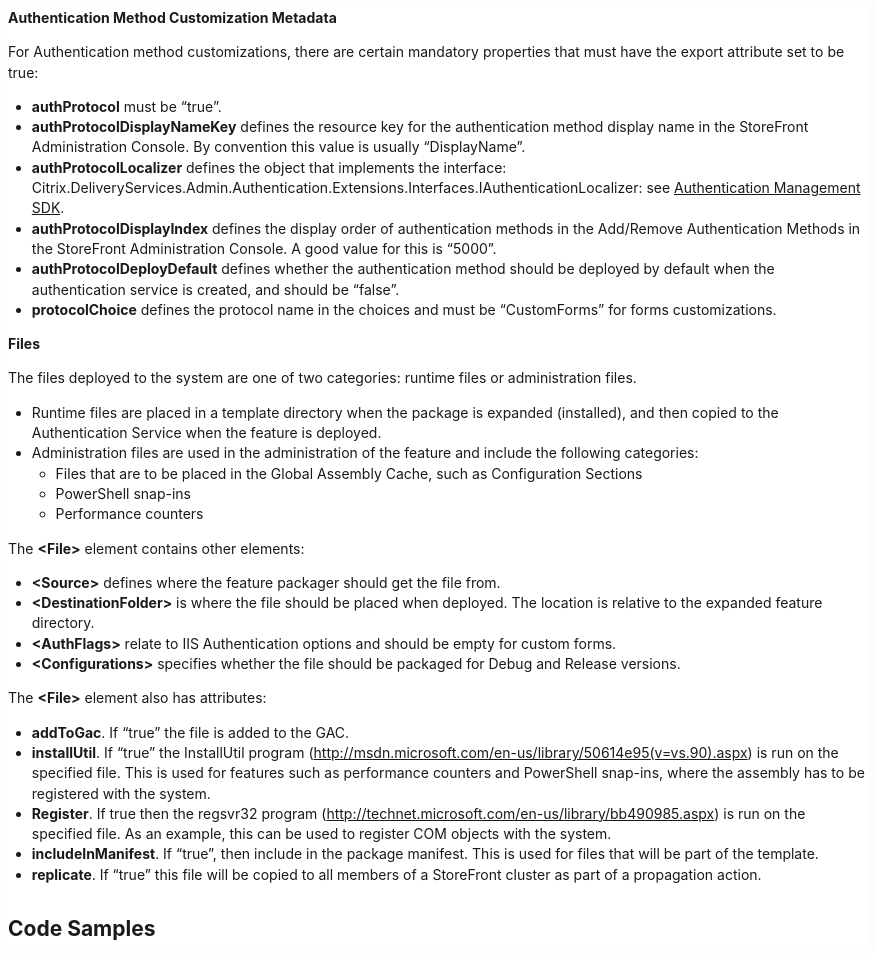 **Authentication Method Customization Metadata**

For Authentication method customizations, there are certain mandatory properties that must have the export attribute set to be true:

* **authProtocol** must be “true”.
* **authProtocolDisplayNameKey** defines the resource key for the authentication method display name in the StoreFront Administration Console. By convention this value is usually “DisplayName”.
* **authProtocolLocalizer** defines the object that implements the interface: Citrix.DeliveryServices.Admin.Authentication.Extensions.Interfaces.IAuthenticationLocalizer: see [Authentication Management SDK](#authentication-management-sdk).
* **authProtocolDisplayIndex** defines the display order of authentication methods in the Add/Remove Authentication Methods in the StoreFront Administration Console. A good value for this is “5000”.
* **authProtocolDeployDefault** defines whether the authentication method should be deployed by default when the authentication service is created, and should be “false”.
* **protocolChoice** defines the protocol name in the choices and must be “CustomForms” for forms customizations.

**Files**

The files deployed to the system are one of two categories: runtime files or administration files.

* Runtime files are placed in a template directory when the package is expanded (installed), and then copied to the Authentication Service when the feature is deployed.
* Administration files are used in the administration of the feature and include the following categories:
	* Files that are to be placed in the Global Assembly Cache, such as Configuration Sections
	* PowerShell snap-ins
	* Performance counters

The **&lt;File&gt;** element contains other elements:

* **&lt;Source&gt;** defines where the feature packager should get the file from.
* **&lt;DestinationFolder&gt;** is where the file should be placed when deployed. The location is relative to the expanded feature directory.
* **&lt;AuthFlags&gt;** relate to IIS Authentication options and should be empty for custom forms.
* **&lt;Configurations&gt;** specifies whether the file should be packaged for Debug and Release versions.

The **&lt;File&gt;** element also has attributes:

* **addToGac**. If “true” the file is added to the GAC.
* **installUtil**. If “true” the InstallUtil program (<http://msdn.microsoft.com/en-us/library/50614e95(v=vs.90).aspx>) is run on the specified file. This is used for features such as performance counters and PowerShell snap-ins, where the assembly has to be registered with the system.
* **Register**. If true then the regsvr32 program (<http://technet.microsoft.com/en-us/library/bb490985.aspx>) is run on the specified file. As an example, this can be used to register COM objects with the system.
* **includeInManifest**. If “true”, then include in the package manifest. This is used for files that will be part of the template.
* **replicate**. If “true” this file will be copied to all members of a StoreFront cluster as part of a propagation action.

## Code Samples
